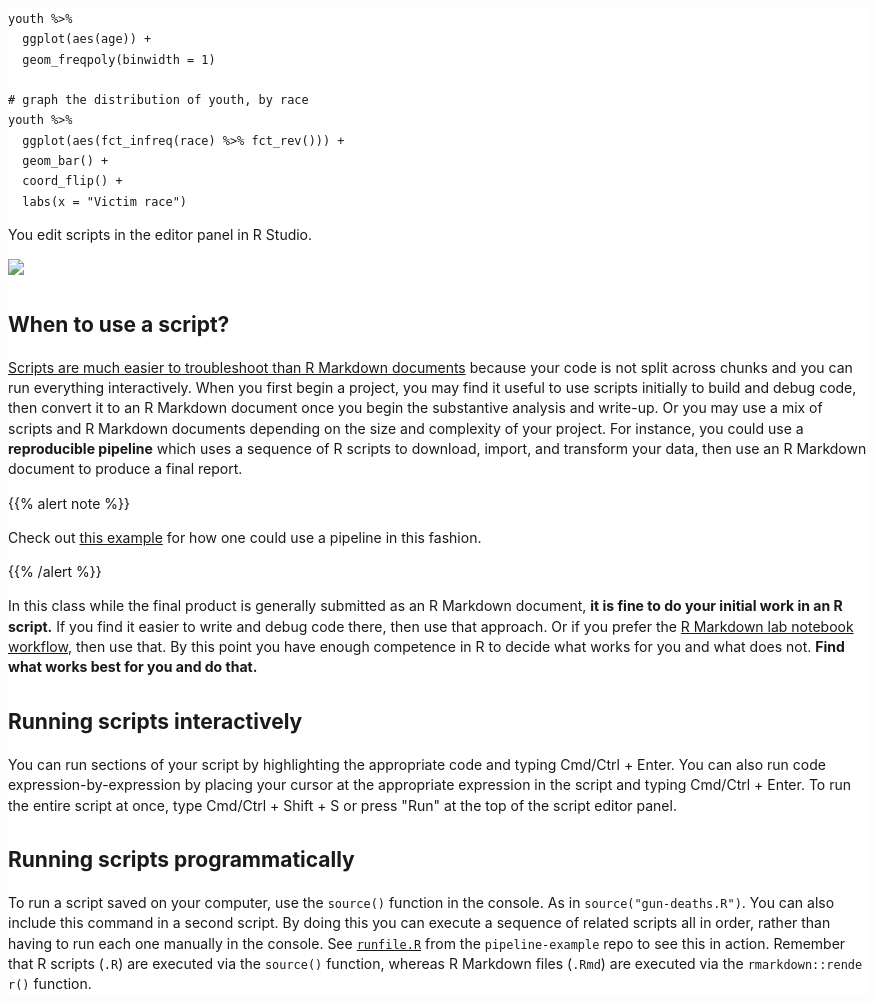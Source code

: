 ```
youth %>% 
  ggplot(aes(age)) + 
  geom_freqpoly(binwidth = 1)

# graph the distribution of youth, by race
youth %>%
  ggplot(aes(fct_infreq(race) %>% fct_rev())) +
  geom_bar() +
  coord_flip() +
  labs(x = "Victim race")
```

You edit scripts in the editor panel in R Studio.

![](https://r4ds.had.co.nz/diagrams/rstudio-editor.png)

## When to use a script?

[Scripts are much easier to troubleshoot than R Markdown documents](http://r4ds.had.co.nz/r-markdown.html#troubleshooting) because your code is not split across chunks and you can run everything interactively. When you first begin a project, you may find it useful to use scripts initially to build and debug code, then convert it to an R Markdown document once you begin the substantive analysis and write-up. Or you may use a mix of scripts and R Markdown documents depending on the size and complexity of your project. For instance, you could use a **reproducible pipeline** which uses a sequence of R scripts to download, import, and transform your data, then use an R Markdown document to produce a final report.

{{% alert note %}}

Check out [this example](https://github.com/uc-cfss/pipeline-example) for how one could use a pipeline in this fashion.

{{% /alert %}}

In this class while the final product is generally submitted as an R Markdown document, **it is fine to do your initial work in an R script.** If you find it easier to write and debug code there, then use that approach. Or if you prefer the [R Markdown lab notebook workflow](http://r4ds.had.co.nz/r-markdown-workflow.html), then use that. By this point you have enough competence in R to decide what works for you and what does not. **Find what works best for you and do that.**

## Running scripts interactively

You can run sections of your script by highlighting the appropriate code and typing Cmd/Ctrl + Enter. You can also run code expression-by-expression by placing your cursor at the appropriate expression in the script and typing Cmd/Ctrl + Enter. To run the entire script at once, type Cmd/Ctrl + Shift + S or press "Run" at the top of the script editor panel.

## Running scripts programmatically

To run a script saved on your computer, use the `source()` function in the console. As in `source("gun-deaths.R")`. You can also include this command in a second script. By doing this you can execute a sequence of related scripts all in order, rather than having to run each one manually in the console. See [`runfile.R`](https://github.com/uc-cfss/pipeline-example/blob/master/runfile.R) from the `pipeline-example` repo to see this in action. Remember that R scripts (`.R`) are executed via the `source()` function, whereas R Markdown files (`.Rmd`) are executed via the `rmarkdown::render()` function.
